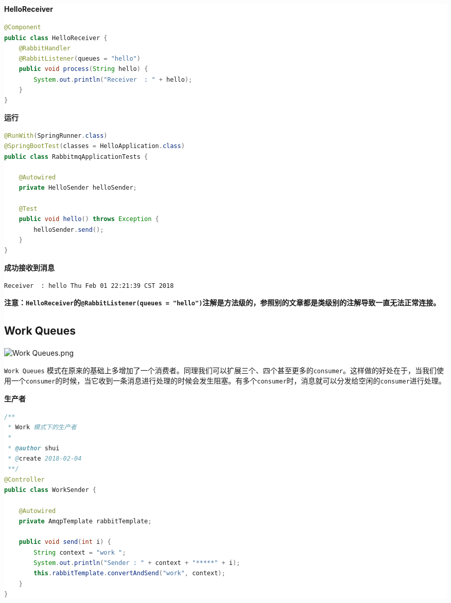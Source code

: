**HelloReceiver**

```java
@Component
public class HelloReceiver {
    @RabbitHandler
    @RabbitListener(queues = "hello")
    public void process(String hello) {
        System.out.println("Receiver  : " + hello);
    }
}
```

**运行**

```java
@RunWith(SpringRunner.class)
@SpringBootTest(classes = HelloApplication.class)
public class RabbitmqApplicationTests {

    @Autowired
    private HelloSender helloSender;

    @Test
    public void hello() throws Exception {
        helloSender.send();
    }
}
```

**成功接收到消息**

```
Receiver  : hello Thu Feb 01 22:21:39 CST 2018
```

**注意：`HelloReceiver`的`@RabbitListener(queues = "hello")`注解是方法级的，参照别的文章都是类级别的注解导致一直无法正常连接。**

## Work Queues

![Work Queues.png](http://upload-images.jianshu.io/upload_images/2791079-39907ff7eae4effb.png?imageMogr2/auto-orient/strip%7CimageView2/2/w/1240)

`Work Queues` 模式在原来的基础上多增加了一个消费者。同理我们可以扩展三个、四个甚至更多的`consumer`。这样做的好处在于，当我们使用一个`consumer`的时候，当它收到一条消息进行处理的时候会发生阻塞。有多个`consumer`时，消息就可以分发给空闲的`consumer`进行处理。

**生产者**

```java
/**
 * Work 模式下的生产者
 * 
 * @author shui
 * @create 2018-02-04
 **/
@Controller
public class WorkSender {

    @Autowired
    private AmqpTemplate rabbitTemplate;

    public void send(int i) {
        String context = "work ";
        System.out.println("Sender : " + context + "*****" + i);
        this.rabbitTemplate.convertAndSend("work", context);
    }
}
```
